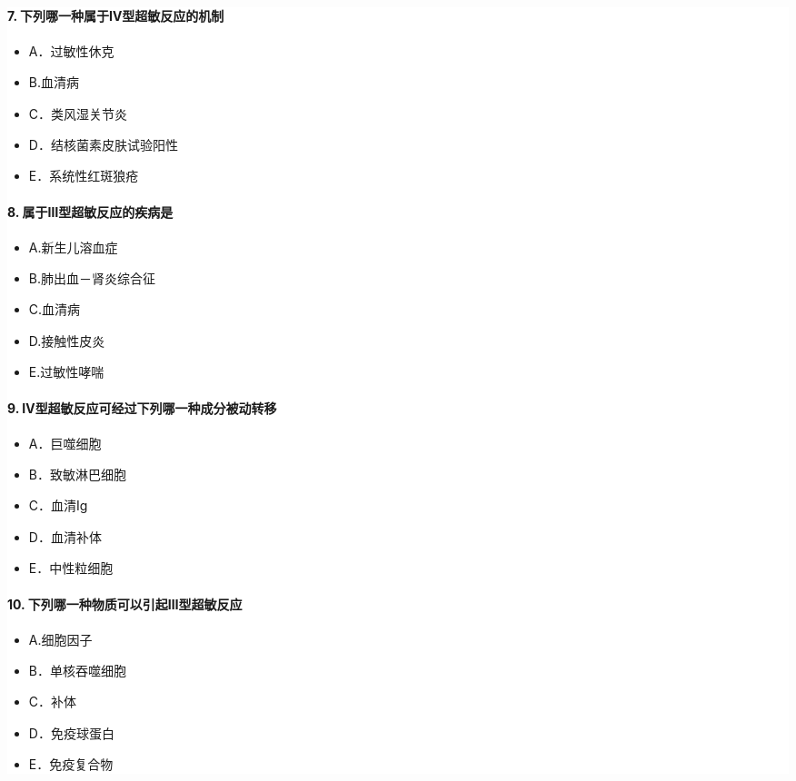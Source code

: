 





#### 7. 下列哪一种属于Ⅳ型超敏反应的机制

* A．过敏性休克

* B.血清病

* C．类风湿关节炎

* D．结核菌素皮肤试验阳性

* E．系统性红斑狼疮







#### 8. 属于Ⅲ型超敏反应的疾病是

* A.新生儿溶血症

* B.肺出血－肾炎综合征

* C.血清病

* D.接触性皮炎

* E.过敏性哮喘







#### 9. Ⅳ型超敏反应可经过下列哪一种成分被动转移

* A．巨噬细胞

* B．致敏淋巴细胞

* C．血清Ig

* D．血清补体

* E．中性粒细胞







#### 10. 下列哪一种物质可以引起Ⅲ型超敏反应

* A.细胞因子

* B．单核吞噬细胞

* C．补体

* D．免疫球蛋白

* E．免疫复合物
